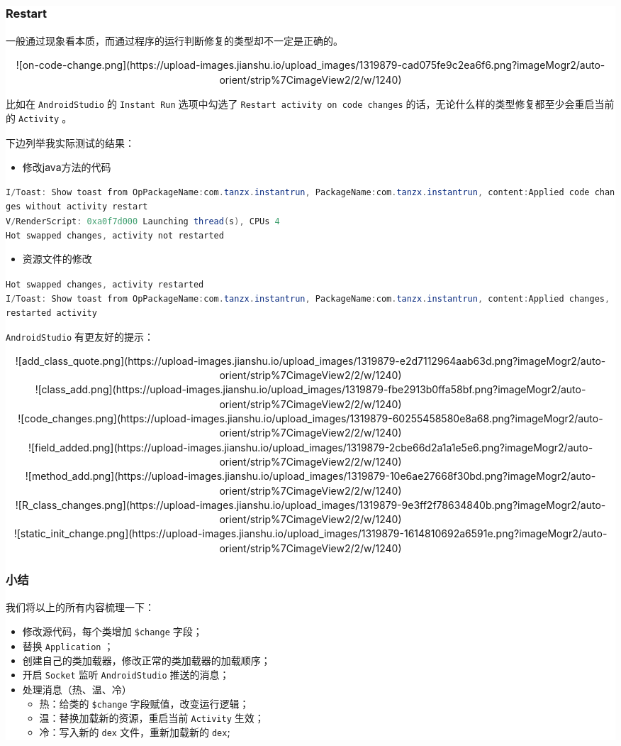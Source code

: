 ### Restart

一般通过现象看本质，而通过程序的运行判断修复的类型却不一定是正确的。

<center>![on-code-change.png](https://upload-images.jianshu.io/upload_images/1319879-cad075fe9c2ea6f6.png?imageMogr2/auto-orient/strip%7CimageView2/2/w/1240)</center>

比如在 `AndroidStudio` 的 `Instant Run` 选项中勾选了 `Restart activity on code changes` 的话，无论什么样的类型修复都至少会重启当前的 `Activity` 。

下边列举我实际测试的结果：

- 修改java方法的代码

```java
I/Toast: Show toast from OpPackageName:com.tanzx.instantrun, PackageName:com.tanzx.instantrun, content:Applied code changes without activity restart
V/RenderScript: 0xa0f7d000 Launching thread(s), CPUs 4
Hot swapped changes, activity not restarted
```

- 资源文件的修改

```java
Hot swapped changes, activity restarted
I/Toast: Show toast from OpPackageName:com.tanzx.instantrun, PackageName:com.tanzx.instantrun, content:Applied changes, restarted activity
```

`AndroidStudio` 有更友好的提示：

<center>![add_class_quote.png](https://upload-images.jianshu.io/upload_images/1319879-e2d7112964aab63d.png?imageMogr2/auto-orient/strip%7CimageView2/2/w/1240)</center>

<center>![class_add.png](https://upload-images.jianshu.io/upload_images/1319879-fbe2913b0ffa58bf.png?imageMogr2/auto-orient/strip%7CimageView2/2/w/1240)</center>

<center>![code_changes.png](https://upload-images.jianshu.io/upload_images/1319879-60255458580e8a68.png?imageMogr2/auto-orient/strip%7CimageView2/2/w/1240)</center>

<center>![field_added.png](https://upload-images.jianshu.io/upload_images/1319879-2cbe66d2a1a1e5e6.png?imageMogr2/auto-orient/strip%7CimageView2/2/w/1240)</center>

<center>![method_add.png](https://upload-images.jianshu.io/upload_images/1319879-10e6ae27668f30bd.png?imageMogr2/auto-orient/strip%7CimageView2/2/w/1240)</center>

<center>![R_class_changes.png](https://upload-images.jianshu.io/upload_images/1319879-9e3ff2f78634840b.png?imageMogr2/auto-orient/strip%7CimageView2/2/w/1240)</center>

<center>![static_init_change.png](https://upload-images.jianshu.io/upload_images/1319879-1614810692a6591e.png?imageMogr2/auto-orient/strip%7CimageView2/2/w/1240)</center>

### 小结

我们将以上的所有内容梳理一下：

- 修改源代码，每个类增加 `$change` 字段；
- 替换 `Application` ；
- 创建自己的类加载器，修改正常的类加载器的加载顺序；
- 开启 `Socket` 监听 `AndroidStudio` 推送的消息；
- 处理消息（热、温、冷）
  - 热：给类的 `$change` 字段赋值，改变运行逻辑；
  - 温：替换加载新的资源，重启当前 `Activity` 生效；
  - 冷：写入新的 `dex` 文件，重新加载新的 `dex`;
